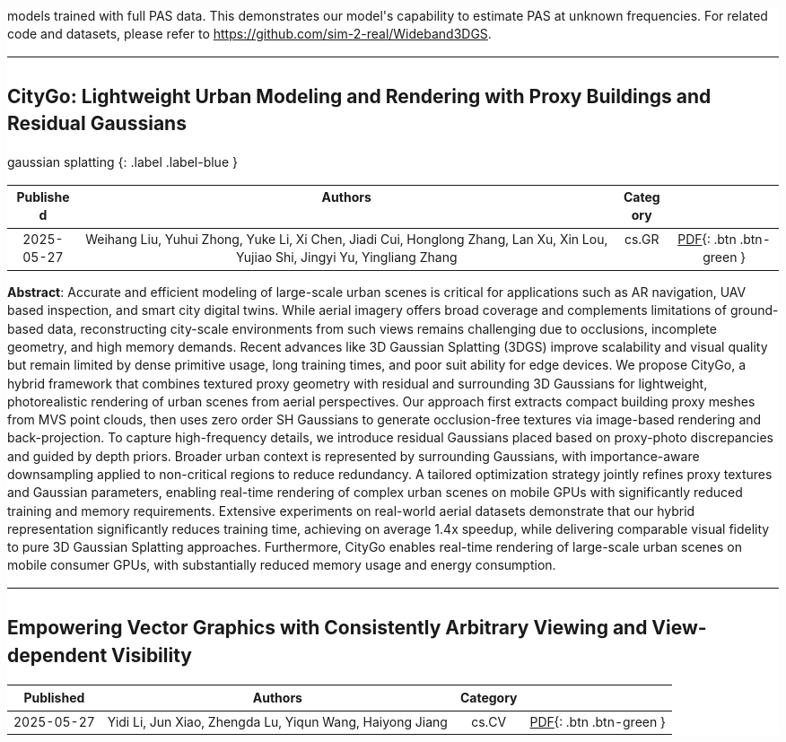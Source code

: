 models trained with full PAS data. This demonstrates our model's capability to
estimate PAS at unknown frequencies. For related code and datasets, please
refer to https://github.com/sim-2-real/Wideband3DGS.



---

## CityGo: Lightweight Urban Modeling and Rendering with Proxy Buildings  and Residual Gaussians

gaussian splatting
{: .label .label-blue }

| Published | Authors | Category | |
|:---:|:---:|:---:|:---:|
| 2025-05-27 | Weihang Liu, Yuhui Zhong, Yuke Li, Xi Chen, Jiadi Cui, Honglong Zhang, Lan Xu, Xin Lou, Yujiao Shi, Jingyi Yu, Yingliang Zhang | cs.GR | [PDF](http://arxiv.org/pdf/2505.21041v2){: .btn .btn-green } |

**Abstract**: Accurate and efficient modeling of large-scale urban scenes is critical for
applications such as AR navigation, UAV based inspection, and smart city
digital twins. While aerial imagery offers broad coverage and complements
limitations of ground-based data, reconstructing city-scale environments from
such views remains challenging due to occlusions, incomplete geometry, and high
memory demands. Recent advances like 3D Gaussian Splatting (3DGS) improve
scalability and visual quality but remain limited by dense primitive usage,
long training times, and poor suit ability for edge devices. We propose CityGo,
a hybrid framework that combines textured proxy geometry with residual and
surrounding 3D Gaussians for lightweight, photorealistic rendering of urban
scenes from aerial perspectives. Our approach first extracts compact building
proxy meshes from MVS point clouds, then uses zero order SH Gaussians to
generate occlusion-free textures via image-based rendering and back-projection.
To capture high-frequency details, we introduce residual Gaussians placed based
on proxy-photo discrepancies and guided by depth priors. Broader urban context
is represented by surrounding Gaussians, with importance-aware downsampling
applied to non-critical regions to reduce redundancy. A tailored optimization
strategy jointly refines proxy textures and Gaussian parameters, enabling
real-time rendering of complex urban scenes on mobile GPUs with significantly
reduced training and memory requirements. Extensive experiments on real-world
aerial datasets demonstrate that our hybrid representation significantly
reduces training time, achieving on average 1.4x speedup, while delivering
comparable visual fidelity to pure 3D Gaussian Splatting approaches.
Furthermore, CityGo enables real-time rendering of large-scale urban scenes on
mobile consumer GPUs, with substantially reduced memory usage and energy
consumption.



---

## Empowering Vector Graphics with Consistently Arbitrary Viewing and  View-dependent Visibility


| Published | Authors | Category | |
|:---:|:---:|:---:|:---:|
| 2025-05-27 | Yidi Li, Jun Xiao, Zhengda Lu, Yiqun Wang, Haiyong Jiang | cs.CV | [PDF](http://arxiv.org/pdf/2505.21377v1){: .btn .btn-green } |
